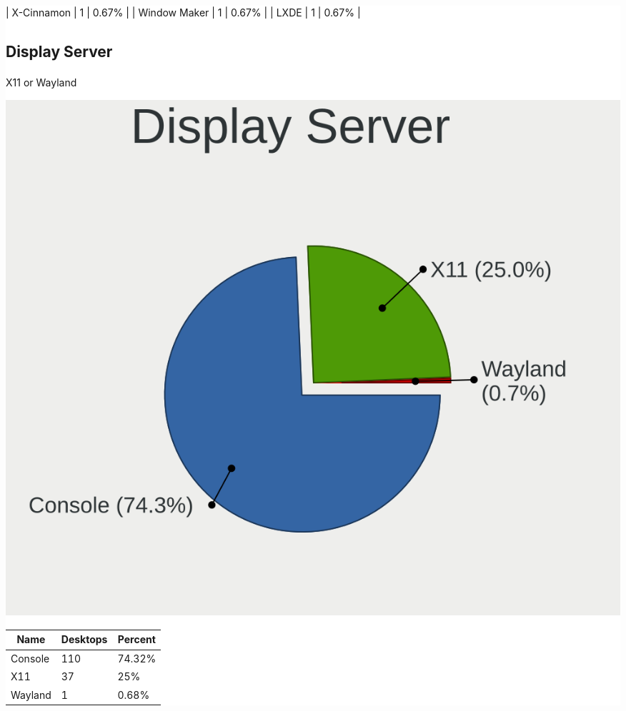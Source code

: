 | X-Cinnamon   | 1        | 0.67%   |
| Window Maker | 1        | 0.67%   |
| LXDE         | 1        | 0.67%   |

Display Server
--------------

X11 or Wayland

![Display Server](./images/pie_chart_bsd/os_display_server.svg)


| Name    | Desktops | Percent |
|---------|----------|---------|
| Console | 110      | 74.32%  |
| X11     | 37       | 25%     |
| Wayland | 1        | 0.68%   |
